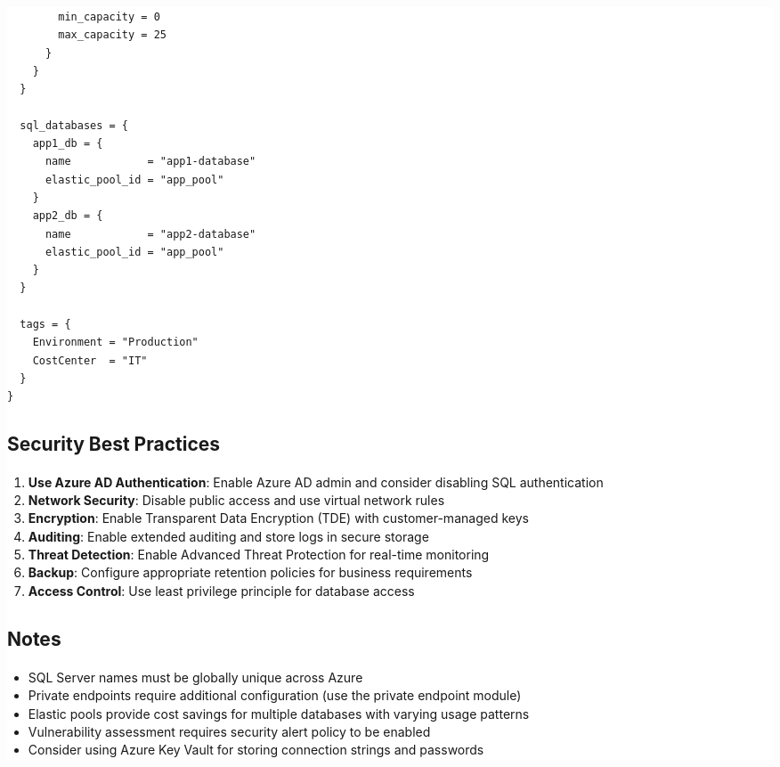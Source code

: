 ```hcl
        min_capacity = 0
        max_capacity = 25
      }
    }
  }

  sql_databases = {
    app1_db = {
      name            = "app1-database"
      elastic_pool_id = "app_pool"
    }
    app2_db = {
      name            = "app2-database"
      elastic_pool_id = "app_pool"
    }
  }

  tags = {
    Environment = "Production"
    CostCenter  = "IT"
  }
}
```

## Security Best Practices

1. **Use Azure AD Authentication**: Enable Azure AD admin and consider disabling SQL authentication
2. **Network Security**: Disable public access and use virtual network rules
3. **Encryption**: Enable Transparent Data Encryption (TDE) with customer-managed keys
4. **Auditing**: Enable extended auditing and store logs in secure storage
5. **Threat Detection**: Enable Advanced Threat Protection for real-time monitoring
6. **Backup**: Configure appropriate retention policies for business requirements
7. **Access Control**: Use least privilege principle for database access

## Notes

- SQL Server names must be globally unique across Azure
- Private endpoints require additional configuration (use the private endpoint module)
- Elastic pools provide cost savings for multiple databases with varying usage patterns
- Vulnerability assessment requires security alert policy to be enabled
- Consider using Azure Key Vault for storing connection strings and passwords 